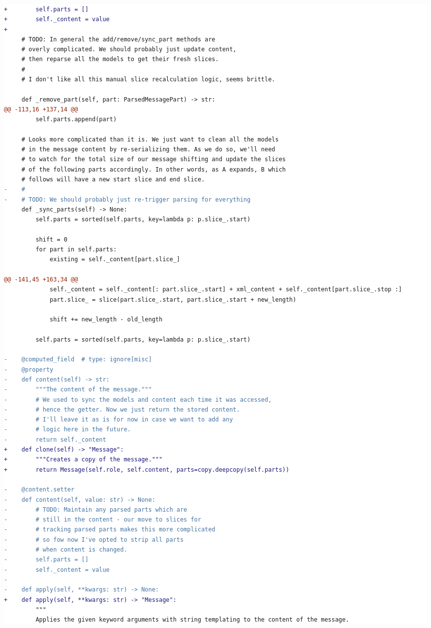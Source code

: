 ```diff
+        self.parts = []
+        self._content = value
+
     # TODO: In general the add/remove/sync_part methods are
     # overly complicated. We should probably just update content,
     # then reparse all the models to get their fresh slices.
     #
     # I don't like all this manual slice recalculation logic, seems brittle.
 
     def _remove_part(self, part: ParsedMessagePart) -> str:
@@ -113,16 +137,14 @@
         self.parts.append(part)
 
     # Looks more complicated than it is. We just want to clean all the models
     # in the message content by re-serializing them. As we do so, we'll need
     # to watch for the total size of our message shifting and update the slices
     # of the following parts accordingly. In other words, as A expands, B which
     # follows will have a new start slice and end slice.
-    #
-    # TODO: We should probably just re-trigger parsing for everything
     def _sync_parts(self) -> None:
         self.parts = sorted(self.parts, key=lambda p: p.slice_.start)
 
         shift = 0
         for part in self.parts:
             existing = self._content[part.slice_]
 
@@ -141,45 +163,34 @@
             self._content = self._content[: part.slice_.start] + xml_content + self._content[part.slice_.stop :]
             part.slice_ = slice(part.slice_.start, part.slice_.start + new_length)
 
             shift += new_length - old_length
 
         self.parts = sorted(self.parts, key=lambda p: p.slice_.start)
 
-    @computed_field  # type: ignore[misc]
-    @property
-    def content(self) -> str:
-        """The content of the message."""
-        # We used to sync the models and content each time it was accessed,
-        # hence the getter. Now we just return the stored content.
-        # I'll leave it as is for now in case we want to add any
-        # logic here in the future.
-        return self._content
+    def clone(self) -> "Message":
+        """Creates a copy of the message."""
+        return Message(self.role, self.content, parts=copy.deepcopy(self.parts))
 
-    @content.setter
-    def content(self, value: str) -> None:
-        # TODO: Maintain any parsed parts which are
-        # still in the content - our move to slices for
-        # tracking parsed parts makes this more complicated
-        # so fow now I've opted to strip all parts
-        # when content is changed.
-        self.parts = []
-        self._content = value
-
-    def apply(self, **kwargs: str) -> None:
+    def apply(self, **kwargs: str) -> "Message":
         """
         Applies the given keyword arguments with string templating to the content of the message.
```